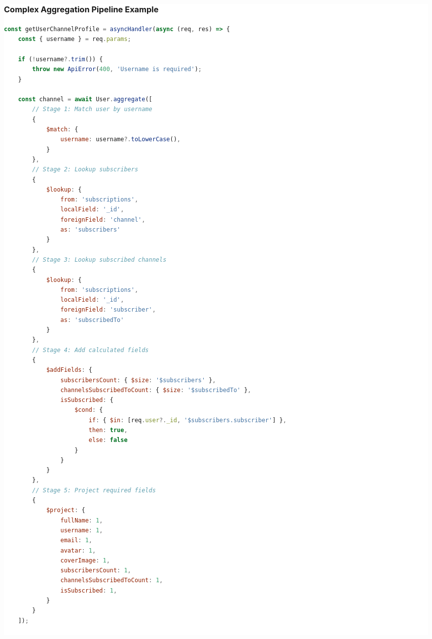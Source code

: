 ### **Complex Aggregation Pipeline Example**
```javascript
const getUserChannelProfile = asyncHandler(async (req, res) => {
    const { username } = req.params;
    
    if (!username?.trim()) {
        throw new ApiError(400, 'Username is required');
    }
    
    const channel = await User.aggregate([
        // Stage 1: Match user by username
        {
            $match: {
                username: username?.toLowerCase(),
            }
        },
        // Stage 2: Lookup subscribers
        {
            $lookup: {
                from: 'subscriptions',
                localField: '_id',
                foreignField: 'channel',
                as: 'subscribers'
            }
        },
        // Stage 3: Lookup subscribed channels
        {
            $lookup: {
                from: 'subscriptions',
                localField: '_id',
                foreignField: 'subscriber',
                as: 'subscribedTo'
            }
        },
        // Stage 4: Add calculated fields
        {
            $addFields: {
                subscribersCount: { $size: '$subscribers' },
                channelsSubscribedToCount: { $size: '$subscribedTo' },
                isSubscribed: {
                    $cond: {
                        if: { $in: [req.user?._id, '$subscribers.subscriber'] },
                        then: true,
                        else: false
                    }
                }
            }
        },
        // Stage 5: Project required fields
        {
            $project: {
                fullName: 1,
                username: 1,
                email: 1,
                avatar: 1,
                coverImage: 1,
                subscribersCount: 1,
                channelsSubscribedToCount: 1,
                isSubscribed: 1,
            }
        }
    ]);
    
```